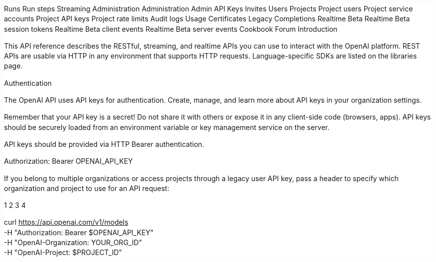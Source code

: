 Runs
Run steps
Streaming
Administration
Administration
Admin API Keys
Invites
Users
Projects
Project users
Project service accounts
Project API keys
Project rate limits
Audit logs
Usage
Certificates
Legacy
Completions
Realtime Beta
Realtime Beta session tokens
Realtime Beta client events
Realtime Beta server events
Cookbook
Forum
Introduction

This API reference describes the RESTful, streaming, and realtime APIs you can use to interact with the OpenAI platform. REST APIs are usable via HTTP in any environment that supports HTTP requests. Language-specific SDKs are listed on the libraries page.

Authentication

The OpenAI API uses API keys for authentication. Create, manage, and learn more about API keys in your organization settings.

Remember that your API key is a secret! Do not share it with others or expose it in any client-side code (browsers, apps). API keys should be securely loaded from an environment variable or key management service on the server.

API keys should be provided via HTTP Bearer authentication.

Authorization: Bearer OPENAI_API_KEY

If you belong to multiple organizations or access projects through a legacy user API key, pass a header to specify which organization and project to use for an API request:

1
2
3
4

curl https://api.openai.com/v1/models \
  -H "Authorization: Bearer $OPENAI_API_KEY" \
  -H "OpenAI-Organization: YOUR_ORG_ID" \
  -H "OpenAI-Project: $PROJECT_ID"
